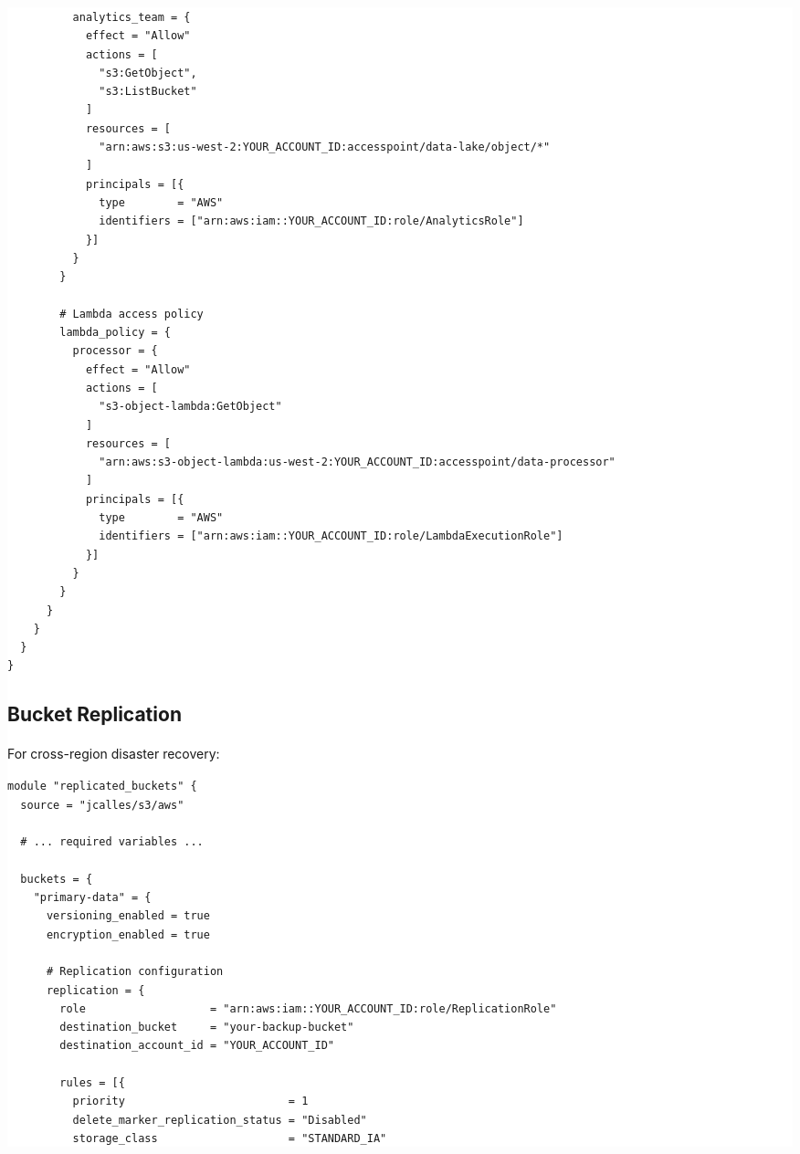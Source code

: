 ```hcl
          analytics_team = {
            effect = "Allow"
            actions = [
              "s3:GetObject",
              "s3:ListBucket"
            ]
            resources = [
              "arn:aws:s3:us-west-2:YOUR_ACCOUNT_ID:accesspoint/data-lake/object/*"
            ]
            principals = [{
              type        = "AWS"
              identifiers = ["arn:aws:iam::YOUR_ACCOUNT_ID:role/AnalyticsRole"]
            }]
          }
        }
        
        # Lambda access policy
        lambda_policy = {
          processor = {
            effect = "Allow"
            actions = [
              "s3-object-lambda:GetObject"
            ]
            resources = [
              "arn:aws:s3-object-lambda:us-west-2:YOUR_ACCOUNT_ID:accesspoint/data-processor"
            ]
            principals = [{
              type        = "AWS"
              identifiers = ["arn:aws:iam::YOUR_ACCOUNT_ID:role/LambdaExecutionRole"]
            }]
          }
        }
      }
    }
  }
}
```

## Bucket Replication

For cross-region disaster recovery:

```hcl
module "replicated_buckets" {
  source = "jcalles/s3/aws"
  
  # ... required variables ...
  
  buckets = {
    "primary-data" = {
      versioning_enabled = true
      encryption_enabled = true
      
      # Replication configuration
      replication = {
        role                   = "arn:aws:iam::YOUR_ACCOUNT_ID:role/ReplicationRole"
        destination_bucket     = "your-backup-bucket"
        destination_account_id = "YOUR_ACCOUNT_ID"
        
        rules = [{
          priority                         = 1
          delete_marker_replication_status = "Disabled"
          storage_class                    = "STANDARD_IA"
```